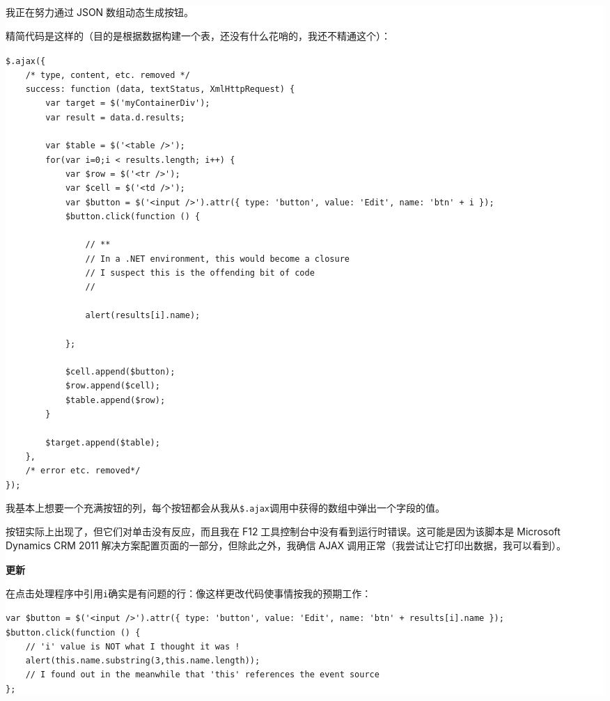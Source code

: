 我正在努力通过 JSON 数组动态生成按钮。

精简代码是这样的（目的是根据数据构建一个表，还没有什么花哨的，我还不精通这个）：

```
$.ajax({
    /* type, content, etc. removed */
    success: function (data, textStatus, XmlHttpRequest) {
        var target = $('myContainerDiv');
        var result = data.d.results;

        var $table = $('<table />');
        for(var i=0;i < results.length; i++) {
            var $row = $('<tr />');
            var $cell = $('<td />');
            var $button = $('<input />').attr({ type: 'button', value: 'Edit', name: 'btn' + i });
            $button.click(function () {

                // **
                // In a .NET environment, this would become a closure
                // I suspect this is the offending bit of code
                //

                alert(results[i].name);

            };

            $cell.append($button);
            $row.append($cell);
            $table.append($row);
        }

        $target.append($table);
    },
    /* error etc. removed*/
}); 
```

我基本上想要一个充满按钮的列，每个按钮都会从我从`$.ajax`调用中获得的数组中弹出一个字段的值。

按钮实际上出现了，但它们对单击没有反应，而且我在 F12 工具控制台中没有看到运行时错误。这可能是因为该脚本是 Microsoft Dynamics CRM 2011 解决方案配置页面的一部分，但除此之外，我确信 AJAX 调用正常（我尝试让它打印出数据，我可以看到）。

**更新**

在点击处理程序中引用`i`确实是有问题的行：像这样更改代码使事情按我的预期工作：

```
var $button = $('<input />').attr({ type: 'button', value: 'Edit', name: 'btn' + results[i].name });
$button.click(function () {
    // 'i' value is NOT what I thought it was !
    alert(this.name.substring(3,this.name.length));
    // I found out in the meanwhile that 'this' references the event source
}; 
```
